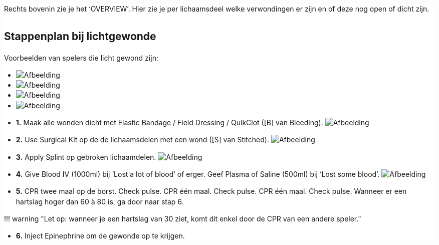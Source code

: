 Rechts bovenin zie je het ‘OVERVIEW’. Hier zie je per lichaamsdeel welke verwondingen er zijn en of deze nog open of dicht zijn.

## Stappenplan bij lichtgewonde
Voorbeelden van spelers die licht gewond zijn:

<div class="grid cards" markdown>

- ![Afbeelding](img/3_3_medic/Lichtgewond-1.jpg)
- ![Afbeelding](img/3_3_medic/Lichtgewond-2.jpg)
- ![Afbeelding](img/3_3_medic/Lichtgewond-3.jpg)
- ![Afbeelding](img/3_3_medic/Lichtgewond-4.jpg)

</div>

<div class="grid cards" markdown>

-   **1.** Maak alle wonden dicht met Elastic Bandage / Field Dressing / QuikClot ([B] van Bleeding).
    ![Afbeelding](img/3_3_medic/Tekst-open-wond.jpg)

</div>
<div class="grid cards" markdown>

-   **2.** Use Surgical Kit op de de lichaamsdelen met een wond ([S] van Stitched).
    ![Afbeelding](img/3_3_medic/Tekst-stitched-wond.jpg)

</div>
<div class="grid cards" markdown>

-   **3.** Apply Splint op gebroken lichaamdelen.
    ![Afbeelding](img/3_3_medic/Splint-arm.jpg)

</div>
<div class="grid cards" markdown>

-   **4.** Give Blood IV (1000ml) bij ‘Lost a lot of blood’ of erger. Geef Plasma of Saline (500ml) bij ‘Lost some blood’.
    ![Afbeelding](img/3_3_medic/Recieving-blood.jpg)

</div>
<div class="grid cards" markdown>

-   **5.** CPR twee maal op de borst. Check pulse. CPR één maal. Check pulse. CPR één maal. Check pulse. Wanneer er een hartslag hoger dan 60 à 80 is, ga door naar stap 6.

</div>
!!! warning "Let op: wanneer je een hartslag van 30 ziet, komt dit enkel door de CPR van een andere speler."
<div class="grid cards" markdown>

-   **6.** Inject Epinephrine om de gewonde op te krijgen.

</div>
<div class="grid cards" markdown>
